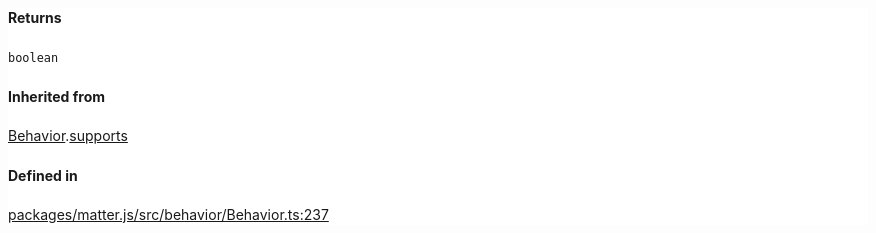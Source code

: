 #### Returns

`boolean`

#### Inherited from

[Behavior](behavior_export.Behavior-1.md).[supports](behavior_export.Behavior-1.md#supports)

#### Defined in

[packages/matter.js/src/behavior/Behavior.ts:237](https://github.com/project-chip/matter.js/blob/2d9f2165d2672864fda3496a6d0d5f93597f82c6/packages/matter.js/src/behavior/Behavior.ts#L237)
